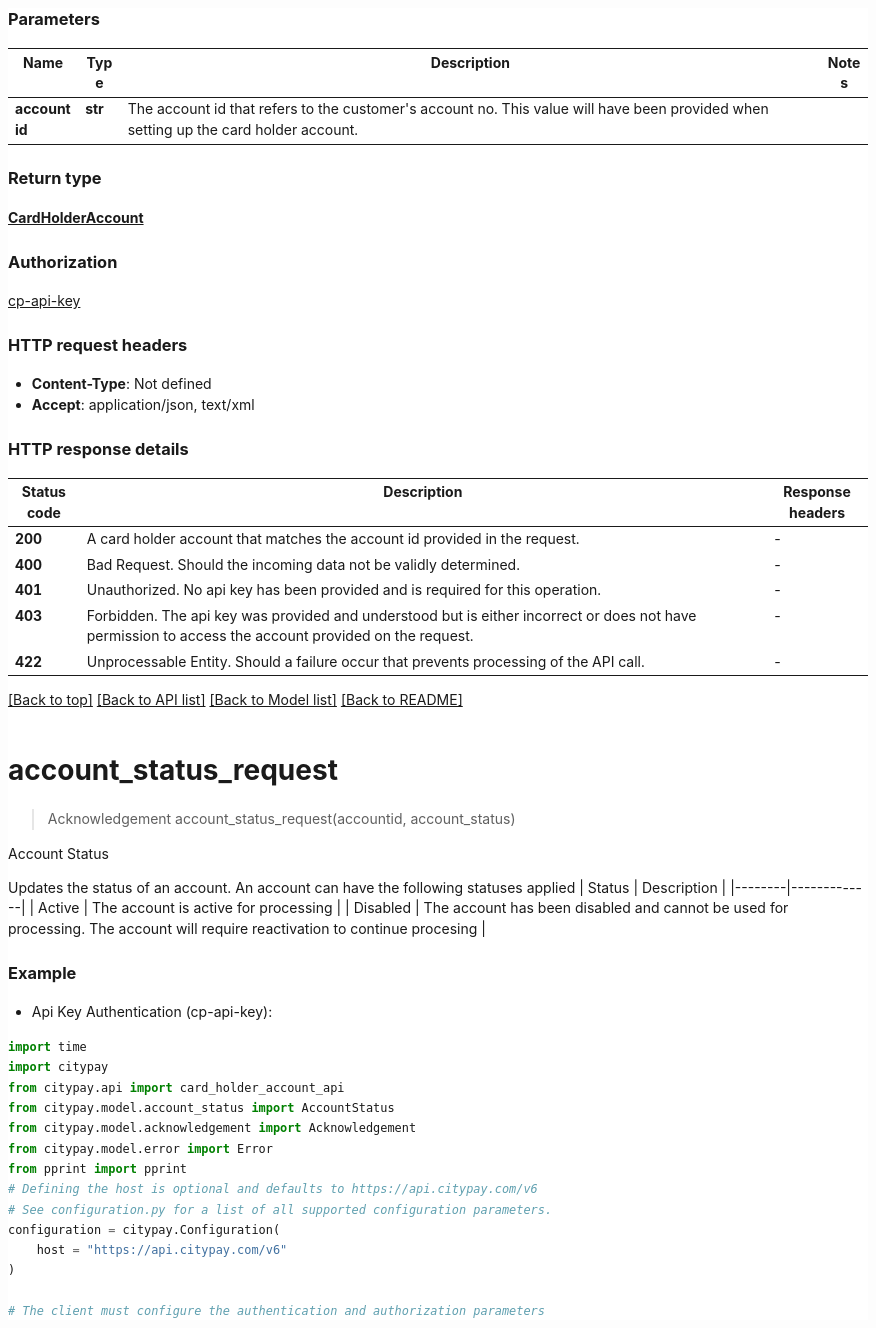 
### Parameters

Name | Type | Description  | Notes
------------- | ------------- | ------------- | -------------
 **accountid** | **str**| The account id that refers to the customer&#39;s account no. This value will have been provided when setting up the card holder account. |

### Return type

[**CardHolderAccount**](CardHolderAccount.md)

### Authorization

[cp-api-key](../README.md#cp-api-key)

### HTTP request headers

 - **Content-Type**: Not defined
 - **Accept**: application/json, text/xml


### HTTP response details

| Status code | Description | Response headers |
|-------------|-------------|------------------|
**200** | A card holder account that matches the account id provided in the request. |  -  |
**400** | Bad Request. Should the incoming data not be validly determined. |  -  |
**401** | Unauthorized. No api key has been provided and is required for this operation. |  -  |
**403** | Forbidden. The api key was provided and understood but is either incorrect or does not have permission to access the account provided on the request. |  -  |
**422** | Unprocessable Entity. Should a failure occur that prevents processing of the API call. |  -  |

[[Back to top]](#) [[Back to API list]](../README.md#documentation-for-api-endpoints) [[Back to Model list]](../README.md#documentation-for-models) [[Back to README]](../README.md)

# **account_status_request**
> Acknowledgement account_status_request(accountid, account_status)

Account Status

Updates the status of an account. An account can have the following statuses applied  | Status | Description | |--------|-------------| | Active | The account is active for processing | | Disabled | The account has been disabled and cannot be used for processing. The account will require reactivation to continue procesing | 

### Example

* Api Key Authentication (cp-api-key):

```python
import time
import citypay
from citypay.api import card_holder_account_api
from citypay.model.account_status import AccountStatus
from citypay.model.acknowledgement import Acknowledgement
from citypay.model.error import Error
from pprint import pprint
# Defining the host is optional and defaults to https://api.citypay.com/v6
# See configuration.py for a list of all supported configuration parameters.
configuration = citypay.Configuration(
    host = "https://api.citypay.com/v6"
)

# The client must configure the authentication and authorization parameters
```